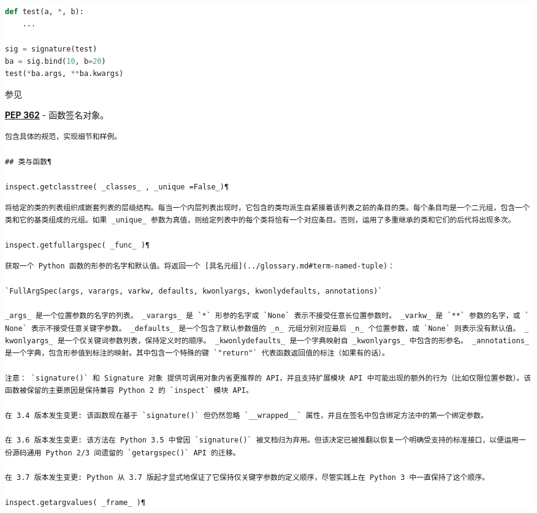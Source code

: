     
    
~~~python
def test(a, *, b):
    ...

sig = signature(test)
ba = sig.bind(10, b=20)
test(*ba.args, **ba.kwargs)
~~~

参见

[**PEP 362**](https://peps.python.org/pep-0362/) \- 函数签名对象。

    

~~~
包含具体的规范，实现细节和样例。

## 类与函数¶

inspect.getclasstree( _classes_ , _unique =False_)¶
~~~
    

~~~
将给定的类的列表组织成嵌套列表的层级结构。每当一个内层列表出现时，它包含的类均派生自紧接着该列表之前的条目的类。每个条目均是一个二元组，包含一个类和它的基类组成的元组。如果 _unique_ 参数为真值，则给定列表中的每个类将恰有一个对应条目。否则，运用了多重继承的类和它们的后代将出现多次。

inspect.getfullargspec( _func_ )¶
~~~
    

~~~
获取一个 Python 函数的形参的名字和默认值。将返回一个 [具名元组](../glossary.md#term-named-tuple)：

`FullArgSpec(args, varargs, varkw, defaults, kwonlyargs, kwonlydefaults, annotations)`

_args_ 是一个位置参数的名字的列表。 _varargs_ 是 `*` 形参的名字或 `None` 表示不接受任意长位置参数时。 _varkw_ 是 `**` 参数的名字，或 `None` 表示不接受任意关键字参数。 _defaults_ 是一个包含了默认参数值的 _n_ 元组分别对应最后 _n_ 个位置参数，或 `None` 则表示没有默认值。 _kwonlyargs_ 是一个仅关键词参数列表，保持定义时的顺序。 _kwonlydefaults_ 是一个字典映射自 _kwonlyargs_ 中包含的形参名。 _annotations_ 是一个字典，包含形参值到标注的映射。其中包含一个特殊的键 `"return"` 代表函数返回值的标注（如果有的话）。

注意： `signature()` 和 Signature 对象 提供可调用对象内省更推荐的 API，并且支持扩展模块 API 中可能出现的额外的行为（比如仅限位置参数）。该函数被保留的主要原因是保持兼容 Python 2 的 `inspect` 模块 API。

在 3.4 版本发生变更: 该函数现在基于 `signature()` 但仍然忽略 `__wrapped__` 属性，并且在签名中包含绑定方法中的第一个绑定参数。

在 3.6 版本发生变更: 该方法在 Python 3.5 中曾因 `signature()` 被文档归为弃用。但该决定已被推翻以恢复一个明确受支持的标准接口，以便运用一份源码通用 Python 2/3 间遗留的 `getargspec()` API 的迁移。

在 3.7 版本发生变更: Python 从 3.7 版起才显式地保证了它保持仅关键字参数的定义顺序，尽管实践上在 Python 3 中一直保持了这个顺序。

inspect.getargvalues( _frame_ )¶
~~~
    
